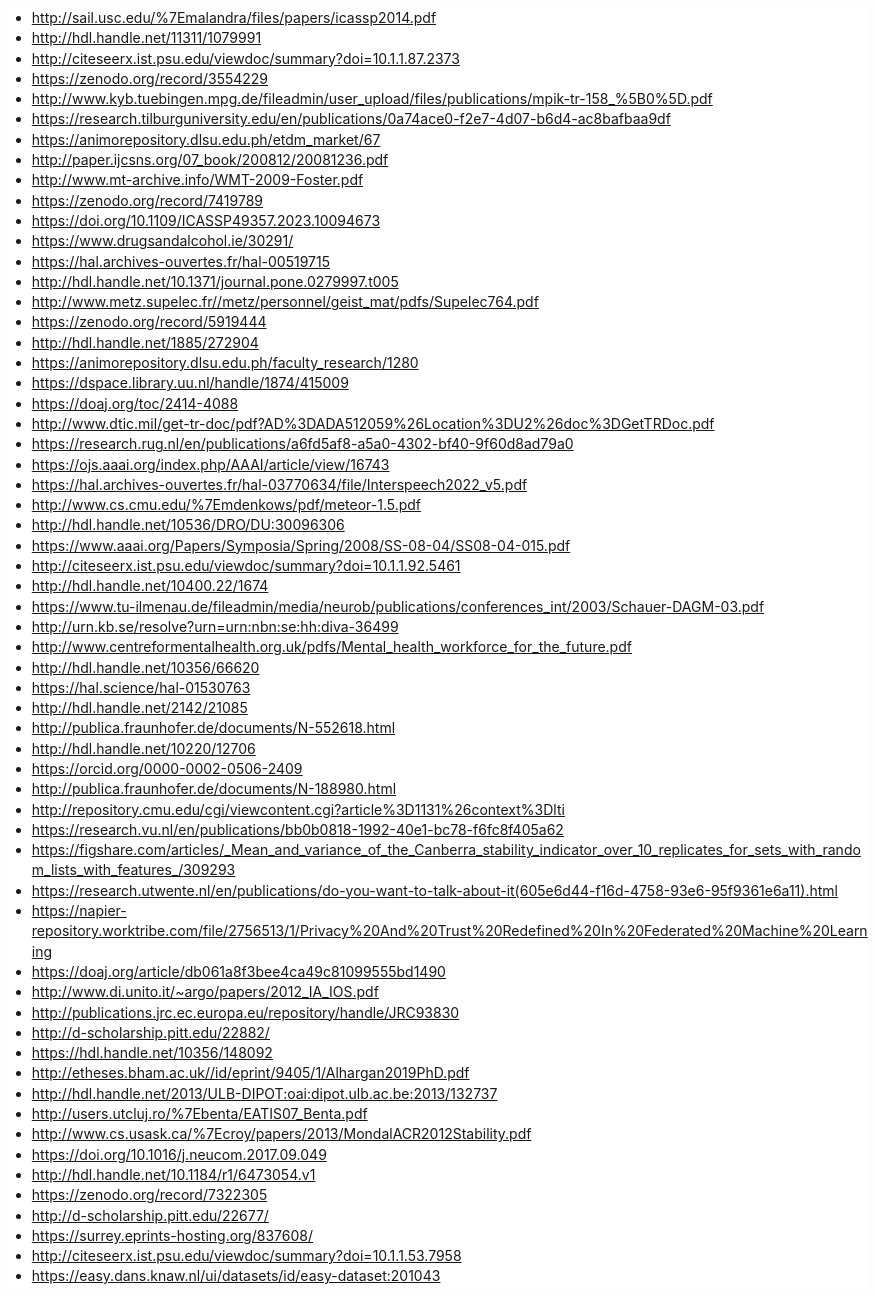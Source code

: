 - http://sail.usc.edu/%7Emalandra/files/papers/icassp2014.pdf
- http://hdl.handle.net/11311/1079991
- http://citeseerx.ist.psu.edu/viewdoc/summary?doi=10.1.1.87.2373
- https://zenodo.org/record/3554229
- http://www.kyb.tuebingen.mpg.de/fileadmin/user_upload/files/publications/mpik-tr-158_%5B0%5D.pdf
- https://research.tilburguniversity.edu/en/publications/0a74ace0-f2e7-4d07-b6d4-ac8bafbaa9df
- https://animorepository.dlsu.edu.ph/etdm_market/67
- http://paper.ijcsns.org/07_book/200812/20081236.pdf
- http://www.mt-archive.info/WMT-2009-Foster.pdf
- https://zenodo.org/record/7419789
- https://doi.org/10.1109/ICASSP49357.2023.10094673
- https://www.drugsandalcohol.ie/30291/
- https://hal.archives-ouvertes.fr/hal-00519715
- http://hdl.handle.net/10.1371/journal.pone.0279997.t005
- http://www.metz.supelec.fr//metz/personnel/geist_mat/pdfs/Supelec764.pdf
- https://zenodo.org/record/5919444
- http://hdl.handle.net/1885/272904
- https://animorepository.dlsu.edu.ph/faculty_research/1280
- https://dspace.library.uu.nl/handle/1874/415009
- https://doaj.org/toc/2414-4088
- http://www.dtic.mil/get-tr-doc/pdf?AD%3DADA512059%26Location%3DU2%26doc%3DGetTRDoc.pdf
- https://research.rug.nl/en/publications/a6fd5af8-a5a0-4302-bf40-9f60d8ad79a0
- https://ojs.aaai.org/index.php/AAAI/article/view/16743
- https://hal.archives-ouvertes.fr/hal-03770634/file/Interspeech2022_v5.pdf
- http://www.cs.cmu.edu/%7Emdenkows/pdf/meteor-1.5.pdf
- http://hdl.handle.net/10536/DRO/DU:30096306
- https://www.aaai.org/Papers/Symposia/Spring/2008/SS-08-04/SS08-04-015.pdf
- http://citeseerx.ist.psu.edu/viewdoc/summary?doi=10.1.1.92.5461
- http://hdl.handle.net/10400.22/1674
- https://www.tu-ilmenau.de/fileadmin/media/neurob/publications/conferences_int/2003/Schauer-DAGM-03.pdf
- http://urn.kb.se/resolve?urn=urn:nbn:se:hh:diva-36499
- http://www.centreformentalhealth.org.uk/pdfs/Mental_health_workforce_for_the_future.pdf
- http://hdl.handle.net/10356/66620
- https://hal.science/hal-01530763
- http://hdl.handle.net/2142/21085
- http://publica.fraunhofer.de/documents/N-552618.html
- http://hdl.handle.net/10220/12706
- https://orcid.org/0000-0002-0506-2409
- http://publica.fraunhofer.de/documents/N-188980.html
- http://repository.cmu.edu/cgi/viewcontent.cgi?article%3D1131%26context%3Dlti
- https://research.vu.nl/en/publications/bb0b0818-1992-40e1-bc78-f6fc8f405a62
- https://figshare.com/articles/_Mean_and_variance_of_the_Canberra_stability_indicator_over_10_replicates_for_sets_with_random_lists_with_features_/309293
- https://research.utwente.nl/en/publications/do-you-want-to-talk-about-it(605e6d44-f16d-4758-93e6-95f9361e6a11).html
- https://napier-repository.worktribe.com/file/2756513/1/Privacy%20And%20Trust%20Redefined%20In%20Federated%20Machine%20Learning
- https://doaj.org/article/db061a8f3bee4ca49c81099555bd1490
- http://www.di.unito.it/~argo/papers/2012_IA_IOS.pdf
- http://publications.jrc.ec.europa.eu/repository/handle/JRC93830
- http://d-scholarship.pitt.edu/22882/
- https://hdl.handle.net/10356/148092
- http://etheses.bham.ac.uk//id/eprint/9405/1/Alhargan2019PhD.pdf
- http://hdl.handle.net/2013/ULB-DIPOT:oai:dipot.ulb.ac.be:2013/132737
- http://users.utcluj.ro/%7Ebenta/EATIS07_Benta.pdf
- http://www.cs.usask.ca/%7Ecroy/papers/2013/MondalACR2012Stability.pdf
- https://doi.org/10.1016/j.neucom.2017.09.049
- http://hdl.handle.net/10.1184/r1/6473054.v1
- https://zenodo.org/record/7322305
- http://d-scholarship.pitt.edu/22677/
- https://surrey.eprints-hosting.org/837608/
- http://citeseerx.ist.psu.edu/viewdoc/summary?doi=10.1.1.53.7958
- https://easy.dans.knaw.nl/ui/datasets/id/easy-dataset:201043